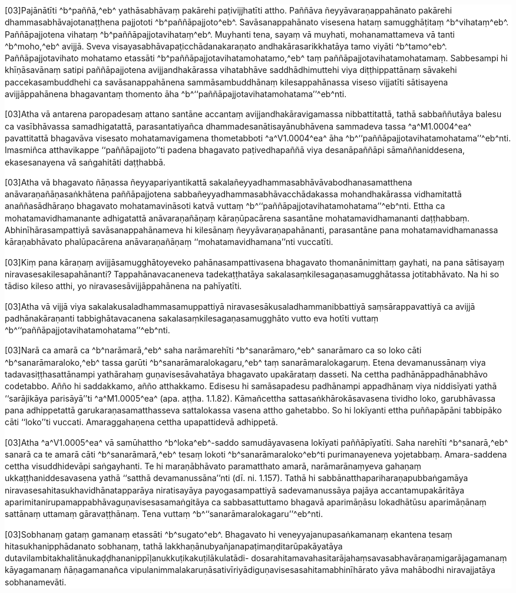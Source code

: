 [03]Pajānātīti ^b^paññā,^eb^ yathāsabhāvaṃ pakārehi paṭivijjhatīti attho. Paññāva ñeyyāvaraṇappahānato pakārehi dhammasabhāvajotanaṭṭhena pajjototi ^b^paññāpajjoto^eb^. Savāsanappahānato visesena hataṃ samugghāṭitaṃ ^b^vihataṃ^eb^. Paññāpajjotena vihataṃ ^b^paññāpajjotavihataṃ^eb^. Muyhanti tena, sayaṃ vā muyhati, mohanamattameva vā tanti ^b^moho,^eb^ avijjā. Sveva visayasabhāvapaṭicchādanakaraṇato andhakārasarikkhatāya tamo viyāti ^b^tamo^eb^. Paññāpajjotavihato mohatamo etassāti ^b^paññāpajjotavihatamohatamo,^eb^ taṃ paññāpajjotavihatamohatamaṃ. Sabbesampi hi khīṇāsavānaṃ satipi paññāpajjotena avijjandhakārassa vihatabhāve saddhādhimuttehi viya diṭṭhippattānaṃ sāvakehi paccekasambuddhehi ca savāsanappahānena sammāsambuddhānaṃ kilesappahānassa viseso vijjatīti sātisayena avijjāppahānena bhagavantaṃ thomento āha ^b^‘‘paññāpajjotavihatamohatama’’^eb^nti.

[03]Atha vā antarena paropadesaṃ attano santāne accantaṃ avijjandhakāravigamassa nibbattitattā, tathā sabbaññutāya balesu ca vasībhāvassa samadhigatattā, parasantatiyañca dhammadesanātisayānubhāvena sammadeva tassa ^a^M1.0004^ea^ pavattitattā bhagavāva visesato mohatamavigamena thometabboti ^a^V1.0004^ea^ āha ^b^‘‘paññāpajjotavihatamohatama’’^eb^nti. Imasmiñca atthavikappe ‘‘paññāpajjoto’’ti padena bhagavato paṭivedhapaññā viya desanāpaññāpi sāmaññaniddesena, ekasesanayena vā saṅgahitāti daṭṭhabbā.

[03]Atha vā bhagavato ñāṇassa ñeyyapariyantikattā sakalañeyyadhammasabhāvāvabodhanasamatthena anāvaraṇañāṇasaṅkhātena paññāpajjotena sabbañeyyadhammasabhāvacchādakassa mohandhakārassa vidhamitattā anaññasādhāraṇo bhagavato mohatamavināsoti katvā vuttaṃ ^b^‘‘paññāpajjotavihatamohatama’’^eb^nti. Ettha ca mohatamavidhamanante adhigatattā anāvaraṇañāṇaṃ kāraṇūpacārena sasantāne mohatamavidhamananti daṭṭhabbaṃ. Abhinīhārasampattiyā savāsanappahānameva hi kilesānaṃ ñeyyāvaraṇapahānanti, parasantāne pana mohatamavidhamanassa kāraṇabhāvato phalūpacārena anāvaraṇañāṇaṃ ‘‘mohatamavidhamana’’nti vuccatīti.

[03]Kiṃ pana kāraṇaṃ avijjāsamugghātoyeveko pahānasampattivasena bhagavato thomanānimittaṃ gayhati, na pana sātisayaṃ niravasesakilesapahānanti? Tappahānavacaneneva tadekaṭṭhatāya sakalasaṃkilesagaṇasamugghātassa jotitabhāvato. Na hi so tādiso kileso atthi, yo niravasesāvijjāppahānena na pahīyatīti.

[03]Atha vā vijjā viya sakalakusaladhammasamuppattiyā niravasesākusaladhammanibbattiyā saṃsārappavattiyā ca avijjā padhānakāraṇanti tabbighātavacanena sakalasaṃkilesagaṇasamugghāto vutto eva hotīti vuttaṃ ^b^‘‘paññāpajjotavihatamohatama’’^eb^nti.

[03]Narā ca amarā ca ^b^narāmarā,^eb^ saha narāmarehīti ^b^sanarāmaro,^eb^ sanarāmaro ca so loko cāti ^b^sanarāmaraloko,^eb^ tassa garūti ^b^sanarāmaralokagaru,^eb^ taṃ sanarāmaralokagaruṃ. Etena devamanussānaṃ viya tadavasiṭṭhasattānampi yathārahaṃ guṇavisesāvahatāya bhagavato upakārataṃ dasseti. Na cettha padhānāppadhānabhāvo codetabbo. Añño hi saddakkamo, añño atthakkamo. Edisesu hi samāsapadesu padhānampi appadhānaṃ viya niddisīyati yathā ‘‘sarājikāya parisāyā’’ti ^a^M1.0005^ea^ (apa. aṭṭha. 1.1.82). Kāmañcettha sattasaṅkhārokāsavasena tividho loko, garubhāvassa pana adhippetattā garukaraṇasamatthasseva sattalokassa vasena attho gahetabbo. So hi lokīyanti ettha puññapāpāni tabbipāko cāti ‘‘loko’’ti vuccati. Amaraggahaṇena cettha upapattidevā adhippetā.

[03]Atha ^a^V1.0005^ea^ vā samūhattho ^b^loka^eb^-saddo samudāyavasena lokīyati paññāpīyatīti. Saha narehīti ^b^sanarā,^eb^ sanarā ca te amarā cāti ^b^sanarāmarā,^eb^ tesaṃ lokoti ^b^sanarāmaraloko^eb^ti purimanayeneva yojetabbaṃ. Amara-saddena cettha visuddhidevāpi saṅgayhanti. Te hi maraṇābhāvato paramatthato amarā, narāmarānaṃyeva gahaṇaṃ ukkaṭṭhaniddesavasena yathā ‘‘satthā devamanussāna’’nti (dī. ni. 1.157). Tathā hi sabbānatthapariharaṇapubbaṅgamāya niravasesahitasukhavidhānatapparāya niratisayāya payogasampattiyā sadevamanussāya pajāya accantamupakāritāya aparimitanirupamappabhāvaguṇavisesasamaṅgitāya ca sabbasattuttamo bhagavā aparimāṇāsu lokadhātūsu aparimāṇānaṃ sattānaṃ uttamaṃ gāravaṭṭhānaṃ. Tena vuttaṃ ^b^‘‘sanarāmaralokagaru’’^eb^nti.

[03]Sobhanaṃ gataṃ gamanaṃ etassāti ^b^sugato^eb^. Bhagavato hi veneyyajanupasaṅkamanaṃ ekantena tesaṃ hitasukhanipphādanato sobhanaṃ, tathā lakkhaṇānubyañjanapaṭimaṇḍitarūpakāyatāya dutavilambitakhalitānukaḍḍhananippīḷanukkuṭikakuṭilākulatādi- dosarahitamavahasitarājahaṃsavasabhavāraṇamigarājagamanaṃ kāyagamanaṃ ñāṇagamanañca vipulanimmalakaruṇāsativīriyādiguṇavisesasahitamabhinīhārato yāva mahābodhi niravajjatāya sobhanamevāti.
